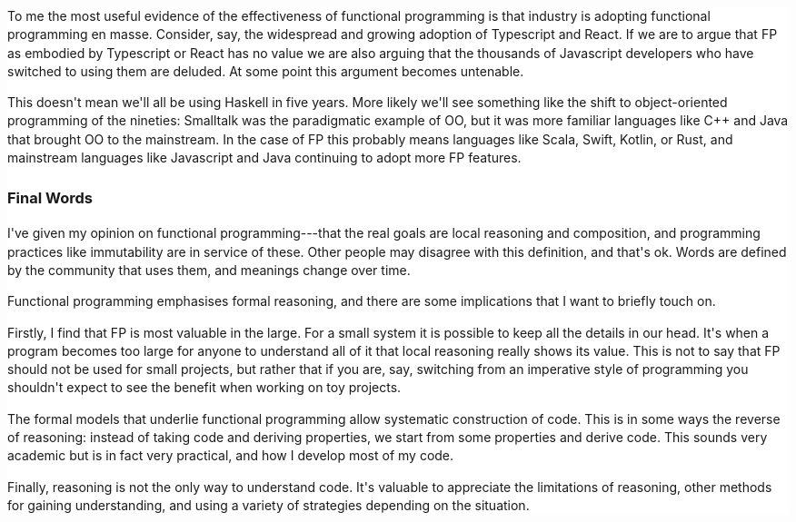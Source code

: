 To me the most useful evidence of the effectiveness of functional programming is that industry is adopting functional programming en masse. Consider, say, the widespread and growing adoption of Typescript and React. If we are to argue that FP as embodied by Typescript or React has no value we are also arguing that the thousands of Javascript developers who have switched to using them are deluded. At some point this argument becomes untenable.

This doesn't mean we'll all be using Haskell in five years. More likely we'll see something like the shift to object-oriented programming of the nineties: Smalltalk was the paradigmatic example of OO, but it was more familiar languages like C++ and Java that brought OO to the mainstream. In the case of FP this probably means languages like Scala, Swift, Kotlin, or Rust, and mainstream languages like Javascript and Java continuing to adopt more FP features.


### Final Words

I've given my opinion on functional programming---that the real goals are local reasoning and composition, and programming practices like immutability are in service of these. Other people may disagree with this definition, and that's ok. Words are defined by the community that uses them, and meanings change over time. 

Functional programming emphasises formal reasoning, and there are some implications that I want to briefly touch on. 

Firstly, I find that FP is most valuable in the large. For a small system it is possible to keep all the details in our head. It's when a program becomes too large for anyone to understand all of it that local reasoning really shows its value. This is not to say that FP should not be used for small projects, but rather that if you are, say, switching from an imperative style of programming you shouldn't expect to see the benefit when working on toy projects.

The formal models that underlie functional programming allow systematic construction of code. This is in some ways the reverse of reasoning: instead of taking code and deriving properties, we start from some properties and derive code. This sounds very academic but is in fact very practical, and how I develop most of my code.

Finally, reasoning is not the only way to understand code. It's valuable to appreciate the limitations of reasoning, other methods for gaining understanding, and using a variety of strategies depending on the situation.

[escape]: https://en.wikipedia.org/wiki/Escape_analysis
[substructural]: https://en.wikipedia.org/wiki/Substructural_type_system
[empirical-pl-luu]: https://danluu.com/empirical-pl/
[merlin]: https://web.cs.unlv.edu/stefika/documents/MerlinDissertation.pdf
[effect-system]: https://en.wikipedia.org/wiki/Effect_system
[monkey-patching]: https://en.wikipedia.org/wiki/Monkey_patch
[fold]: https://www.cs.nott.ac.uk/~pszgmh/fold.pdf

[^linear]: The example I gave is fairly simple. A compiler that used [escape analysis][escape] could recognize that no reference to `total` is possible outside `sum` and hence `sum` is pure (or referentially transparent). Escape analysis is a well studied technique. In the general case the problem is a lot harder. We'd often like to know that a value is only referenced once at various points in our program, and hence we can mutate that value without changes being observable in other parts of the program. This might be used, for example, to pass an accumulator through various processing stages. To do this requires a programming language with what is called a [substructural type system][substructural]. Rust has such a system, with affine types. Linear types are in development for Haskell.

